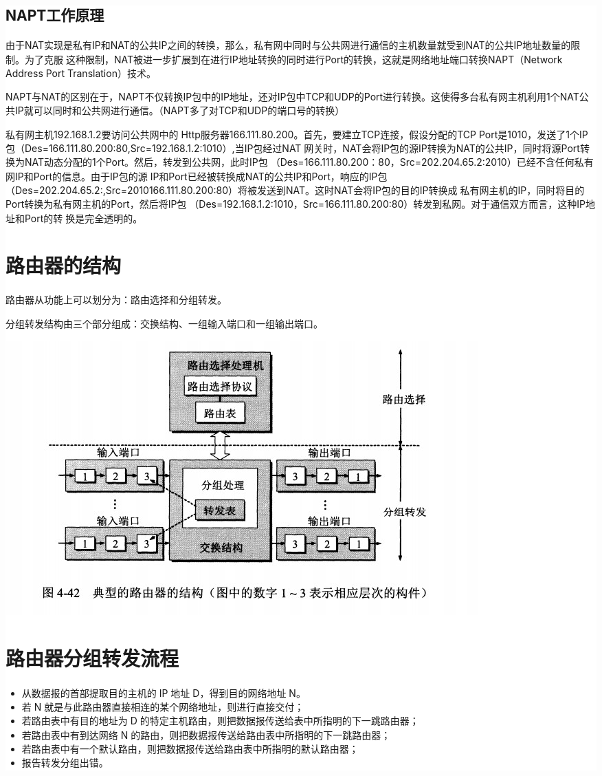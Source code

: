 ## NAPT工作原理
由于NAT实现是私有IP和NAT的公共IP之间的转换，那么，私有网中同时与公共网进行通信的主机数量就受到NAT的公共IP地址数量的限制。为了克服 这种限制，NAT被进一步扩展到在进行IP地址转换的同时进行Port的转换，这就是网络地址端口转换NAPT（Network Address Port Translation）技术。

NAPT与NAT的区别在于，NAPT不仅转换IP包中的IP地址，还对IP包中TCP和UDP的Port进行转换。这使得多台私有网主机利用1个NAT公共IP就可以同时和公共网进行通信。（NAPT多了对TCP和UDP的端口号的转换）

私有网主机192.168.1.2要访问公共网中的 Http服务器166.111.80.200。首先，要建立TCP连接，假设分配的TCP Port是1010，发送了1个IP包（Des=166.111.80.200:80,Src=192.168.1.2:1010）,当IP包经过NAT 网关时，NAT会将IP包的源IP转换为NAT的公共IP，同时将源Port转换为NAT动态分配的1个Port。然后，转发到公共网，此时IP包 （Des=166.111.80.200：80，Src=202.204.65.2:2010）已经不含任何私有网IP和Port的信息。由于IP包的源 IP和Port已经被转换成NAT的公共IP和Port，响应的IP包 （Des=202.204.65.2:,Src=2010166.111.80.200:80）将被发送到NAT。这时NAT会将IP包的目的IP转换成 私有网主机的IP，同时将目的Port转换为私有网主机的Port，然后将IP包 （Des=192.168.1.2:1010，Src=166.111.80.200:80）转发到私网。对于通信双方而言，这种IP地址和Port的转 换是完全透明的。

# 路由器的结构

路由器从功能上可以划分为：路由选择和分组转发。

分组转发结构由三个部分组成：交换结构、一组输入端口和一组输出端口。

![](luyouqi.jpg)

# 路由器分组转发流程

- 从数据报的首部提取目的主机的 IP 地址 D，得到目的网络地址 N。
- 若 N 就是与此路由器直接相连的某个网络地址，则进行直接交付；
- 若路由表中有目的地址为 D 的特定主机路由，则把数据报传送给表中所指明的下一跳路由器；
- 若路由表中有到达网络 N 的路由，则把数据报传送给路由表中所指明的下一跳路由器；
- 若路由表中有一个默认路由，则把数据报传送给路由表中所指明的默认路由器；
- 报告转发分组出错。
